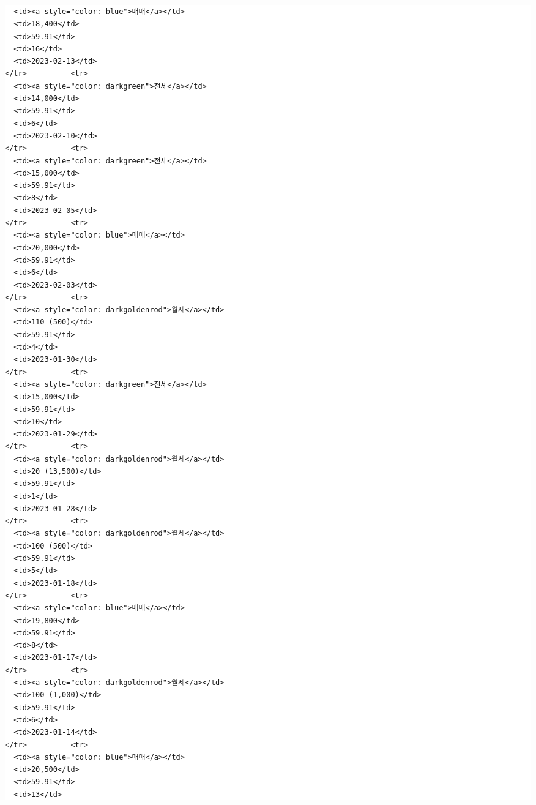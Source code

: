       <td><a style="color: blue">매매</a></td>
      <td>18,400</td>
      <td>59.91</td>
      <td>16</td>
      <td>2023-02-13</td>
    </tr>          <tr>
      <td><a style="color: darkgreen">전세</a></td>
      <td>14,000</td>
      <td>59.91</td>
      <td>6</td>
      <td>2023-02-10</td>
    </tr>          <tr>
      <td><a style="color: darkgreen">전세</a></td>
      <td>15,000</td>
      <td>59.91</td>
      <td>8</td>
      <td>2023-02-05</td>
    </tr>          <tr>
      <td><a style="color: blue">매매</a></td>
      <td>20,000</td>
      <td>59.91</td>
      <td>6</td>
      <td>2023-02-03</td>
    </tr>          <tr>
      <td><a style="color: darkgoldenrod">월세</a></td>
      <td>110 (500)</td>
      <td>59.91</td>
      <td>4</td>
      <td>2023-01-30</td>
    </tr>          <tr>
      <td><a style="color: darkgreen">전세</a></td>
      <td>15,000</td>
      <td>59.91</td>
      <td>10</td>
      <td>2023-01-29</td>
    </tr>          <tr>
      <td><a style="color: darkgoldenrod">월세</a></td>
      <td>20 (13,500)</td>
      <td>59.91</td>
      <td>1</td>
      <td>2023-01-28</td>
    </tr>          <tr>
      <td><a style="color: darkgoldenrod">월세</a></td>
      <td>100 (500)</td>
      <td>59.91</td>
      <td>5</td>
      <td>2023-01-18</td>
    </tr>          <tr>
      <td><a style="color: blue">매매</a></td>
      <td>19,800</td>
      <td>59.91</td>
      <td>8</td>
      <td>2023-01-17</td>
    </tr>          <tr>
      <td><a style="color: darkgoldenrod">월세</a></td>
      <td>100 (1,000)</td>
      <td>59.91</td>
      <td>6</td>
      <td>2023-01-14</td>
    </tr>          <tr>
      <td><a style="color: blue">매매</a></td>
      <td>20,500</td>
      <td>59.91</td>
      <td>13</td>